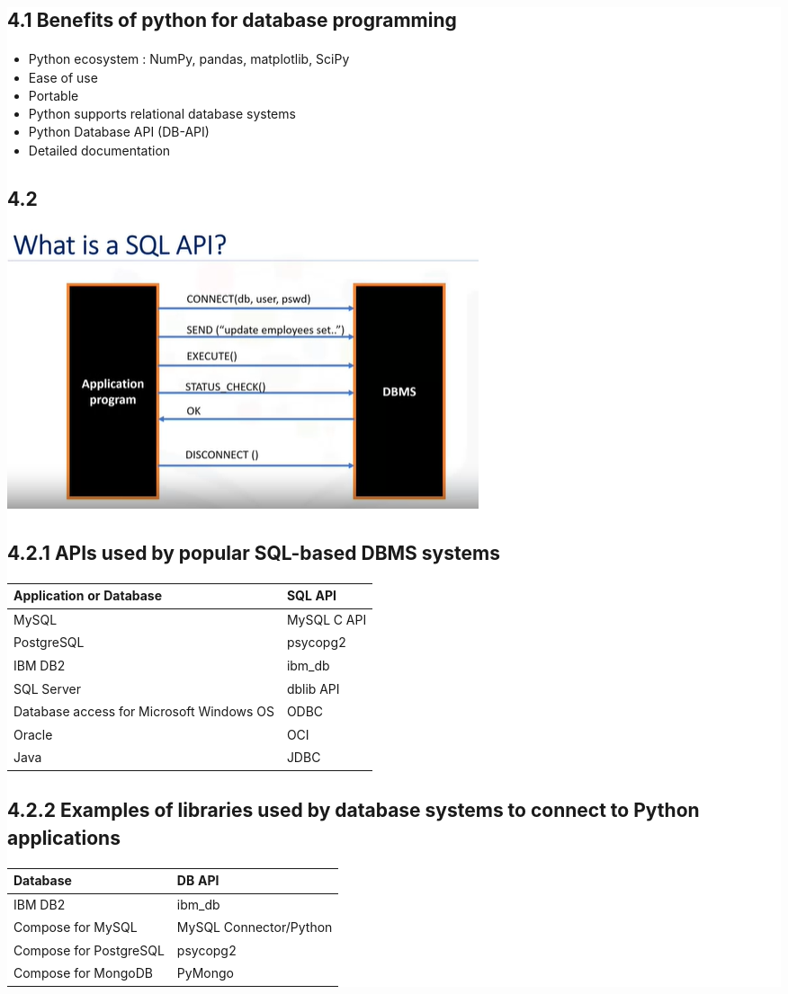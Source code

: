 ## 4.1 Benefits of python for database programming 
* Python ecosystem : NumPy, pandas, matplotlib, SciPy 
* Ease of use 
* Portable 
* Python supports relational database systems 
* Python Database API (DB-API) 
* Detailed documentation

## 4.2 
![](images/image4.png)  

## 4.2.1 APIs used by popular SQL-based DBMS systems  
| Application or Database | SQL API |
| :------------ |:---------------|
| MySQL | MySQL C API |
| PostgreSQL | psycopg2  |
| IBM DB2 |  ibm_db  |
| SQL Server | dblib API |
| Database access for Microsoft Windows OS |ODBC |
| Oracle | OCI |  
| Java | JDBC |

## 4.2.2 Examples of libraries used by database systems to connect to Python applications  
| Database | DB API |
| :------------ |:---------------|
| IBM DB2 | ibm_db  |
| Compose for MySQL | MySQL Connector/Python |
| Compose for PostgreSQL | psycopg2 |
| Compose for MongoDB | PyMongo |
